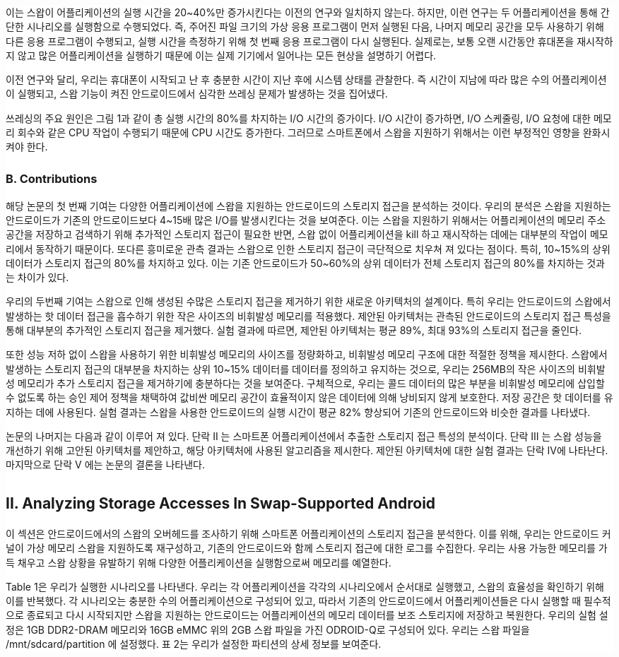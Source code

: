 이는 스왑이 어플리케이션의 실행 시간을 20~40%만 증가시킨다는 이전의 연구와 일치하지 않는다.
하지만, 이런 연구는 두 어플리케이션을 통해 간단한 시나리오를 실행함으로 수행되었다.
즉, 주어진 파일 크기의 가상 응용 프로그램이 먼저 실행된 다음, 나머지 메모리 공간을 모두 사용하기 위해 다른 응용 프로그램이 수행되고, 실행 시간을 측정하기 위해 첫 번째 응용 프로그램이 다시 실행된다.
실제로는, 보통 오랜 시간동안 휴대폰을 재시작하지 않고 많은 어플리케이션을 실행하기 때문에 이는 실제 기기에서 일어나는 모든 현상을 설명하기 어렵다.   

이전 연구와 달리, 우리는 휴대폰이 시작되고 난 후 충분한 시간이 지난 후에 시스템 상태를 관찰한다. 
즉 시간이 지남에 따라 많은 수의 어플리케이션이 실행되고, 스왑 기능이 켜진 안드로이드에서 심각한 쓰레싱 문제가 발생하는 것을 집어냈다.    

쓰레싱의 주요 원인은 그림 1과 같이 총 실행 시간의 80%를 차지하는 I/O 시간의 증가이다. 
I/O 시간이 증가하면, I/O 스케줄링, I/O 요청에 대한 메모리 회수와 같은 CPU 작업이 수행되기 때문에 CPU 시간도 증가한다. 
그러므로 스마트폰에서 스왑을 지원하기 위해서는 이런 부정적인 영향을 완화시켜야 한다.

### B. Contributions
해당 논문의 첫 번째 기여는 다양한 어플리케이션에 스왑을 지원하는 안드로이드의 스토리지 접근을 분석하는 것이다.
우리의 분석은 스왑을 지원하는 안드로이드가 기존의 안드로이드보다 4~15배 많은 I/O를 발생시킨다는 것을 보여준다.
이는 스왑을 지원하기 위해서는 어플리케이션의 메모리 주소공간을 저장하고 검색하기 위해 추가적인 스토리지 접근이 필요한 반면, 스왑 없이 어플리케이션을 kill 하고 재시작하는 데에는 대부분의 작업이 메모리에서 동작하기 때문이다. 
또다른 흥미로운 관측 결과는 스왑으로 인한 스토리지 접근이 극단적으로 치우쳐 져 있다는 점이다.
특히, 10~15%의 상위 데이터가 스토리지 접근의 80%를 차지하고 있다.
이는 기존 안드로이드가 50~60%의 상위 데이터가 전체 스토리지 접근의 80%를 차지하는 것과는 차이가 있다.   

우리의 두번째 기여는 스왑으로 인해 생성된 수많은 스토리지 접근을 제거하기 위한 새로운 아키텍처의 설계이다.
특히 우리는 안드로이드의 스왑에서 발생하는 핫 데이터 접근을 흡수하기 위한 작은 사이즈의 비휘발성 메모리를 적용했다.
제안된 아키텍처는 관측된 안드로이드의 스토리지 접근 특성을 통해 대부분의 추가적인 스토리지 접근을 제거했다.
실험 결과에 따르면, 제안된 아키텍처는 평균 89%, 최대 93%의 스토리지 접근을 줄인다.   

또한 성능 저하 없이 스왑을 사용하기 위한 비휘발성 메모리의 사이즈를 정량화하고, 비휘발성 메모리 구조에 대한 적절한 정책을 제시한다.
스왑에서 발생하는 스토리지 접근의 대부분을 차지하는 상위 10~15% 데이터를 데이터를 정의하고 유지하는 것으로, 우리는 256MB의 작은 사이즈의 비휘발성 메모리가 추가 스토리지 접근을 제거하기에 충분하다는 것을 보여준다. 
구체적으로, 우리는 콜드 데이터의 많은 부분을 비휘발성 메모리에 삽입할 수 없도록 하는 승인 제어 정책을 채택하여 값비싼 메모리 공간이 효율적이지 않은 데이터에 의해 낭비되지 않게 보호한다.
저장 공간은 핫 데이터를 유지하는 데에 사용된다. 
실험 결과는 스왑을 사용한 안드로이드의 실행 시간이 평균 82% 향상되어 기존의 안드로이드와 비슷한 결과를 나타냈다.  

논문의 나머지는 다음과 같이 이루어 져 있다.
단락 II 는 스마트폰 어플리케이션에서 추출한 스토리지 접근 특성의 분석이다.
단락 III 는 스왑 성능을 개선하기 위해 고안된 아키텍처를 제안하고, 해당 아키텍처에 사용된 알고리즘을 제시한다.
제안된 아키텍처에 대한 실험 결과는 단락 IV에 나타난다.
마지막으로 단락 V 에는 논문의 결론을 나타낸다.

## II. Analyzing Storage Accesses In Swap-Supported Android
이 섹션은 안드로이드에서의 스왑의 오버헤드를 조사하기 위해 스마트폰 어플리케이션의 스토리지 접근을 분석한다.
이를 위해, 우리는 안드로이드 커널이 가상 메모리 스왑을 지원하도록 재구성하고, 기존의 안드로이드와 함께 스토리지 접근에 대한 로그를 수집한다. 
우리는 사용 가능한 메모리를 가득 채우고 스왑 상황을 유발하기 위해 다양한 어플리케이션을 실행함으로써 메모리를 예열한다.  

Table 1은 우리가 실행한 시나리오를 나타낸다. 
우리는 각 어플리케이션을 각각의 시나리오에서 순서대로 실행했고, 스왑의 효율성을 확인하기 위해 이를 반복했다.
각 시나리오는 충분한 수의 어플리케이션으로 구성되어 있고, 따라서 기존의 안드로이드에서 어플리케이션들은 다시 실행할 때 필수적으로 종료되고 다시 시작되지만 스왑을 지원하는 안드로이드는 어플리케이션의 메모리 데이터를 보조 스토리지에 저장하고 복원한다. 
우리의 실험 설정은 1GB DDR2-DRAM 메모리와 16GB eMMC 위의 2GB 스왑 파일을 가진 ODROID-Q로 구성되어 있다.
우리는 스왑 파일을 /mnt/sdcard/partition 에 설정했다.
표 2는 우리가 설정한 파티션의 상세 정보를 보여준다.   
